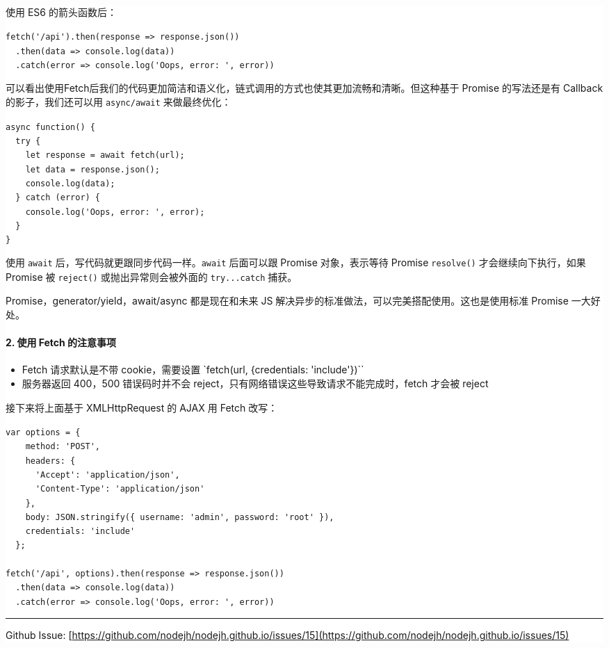 使用 ES6 的箭头函数后：

```
fetch('/api').then(response => response.json())
  .then(data => console.log(data))
  .catch(error => console.log('Oops, error: ', error))
```

可以看出使用Fetch后我们的代码更加简洁和语义化，链式调用的方式也使其更加流畅和清晰。但这种基于 Promise 的写法还是有 Callback 的影子，我们还可以用 `async/await` 来做最终优化：

```
async function() {
  try {
    let response = await fetch(url);
    let data = response.json();
    console.log(data);
  } catch (error) {
    console.log('Oops, error: ', error);
  }
}
```

使用 `await` 后，写代码就更跟同步代码一样。`await` 后面可以跟 Promise 对象，表示等待 Promise `resolve()` 才会继续向下执行，如果 Promise 被 `reject()` 或抛出异常则会被外面的 `try...catch` 捕获。

Promise，generator/yield，await/async 都是现在和未来 JS 解决异步的标准做法，可以完美搭配使用。这也是使用标准 Promise 一大好处。

#### 2. 使用 Fetch 的注意事项

+ Fetch 请求默认是不带 cookie，需要设置 `fetch(url, {credentials: 'include'})``
+ 服务器返回 400，500 错误码时并不会 reject，只有网络错误这些导致请求不能完成时，fetch 才会被 reject



接下来将上面基于 XMLHttpRequest 的 AJAX 用 Fetch 改写：

```
var options = {
    method: 'POST',
    headers: {
      'Accept': 'application/json',
      'Content-Type': 'application/json'
    },
    body: JSON.stringify({ username: 'admin', password: 'root' }),
    credentials: 'include'
  };

fetch('/api', options).then(response => response.json())
  .then(data => console.log(data))
  .catch(error => console.log('Oops, error: ', error))
```
---
Github Issue: [https://github.com/nodejh/nodejh.github.io/issues/15](https://github.com/nodejh/nodejh.github.io/issues/15)
